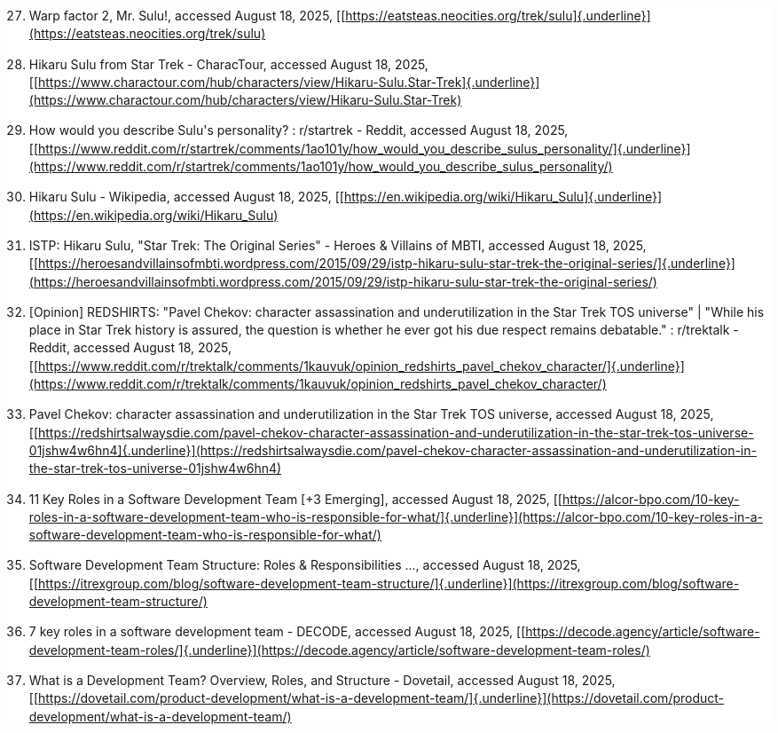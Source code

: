 27. Warp factor 2, Mr. Sulu!, accessed August 18, 2025,
    [[https://eatsteas.neocities.org/trek/sulu]{.underline}](https://eatsteas.neocities.org/trek/sulu)

28. Hikaru Sulu from Star Trek - CharacTour, accessed August 18, 2025,
    [[https://www.charactour.com/hub/characters/view/Hikaru-Sulu.Star-Trek]{.underline}](https://www.charactour.com/hub/characters/view/Hikaru-Sulu.Star-Trek)

29. How would you describe Sulu\'s personality? : r/startrek - Reddit,
    accessed August 18, 2025,
    [[https://www.reddit.com/r/startrek/comments/1ao101y/how_would_you_describe_sulus_personality/]{.underline}](https://www.reddit.com/r/startrek/comments/1ao101y/how_would_you_describe_sulus_personality/)

30. Hikaru Sulu - Wikipedia, accessed August 18, 2025,
    [[https://en.wikipedia.org/wiki/Hikaru_Sulu]{.underline}](https://en.wikipedia.org/wiki/Hikaru_Sulu)

31. ISTP: Hikaru Sulu, "Star Trek: The Original Series" - Heroes &
    Villains of MBTI, accessed August 18, 2025,
    [[https://heroesandvillainsofmbti.wordpress.com/2015/09/29/istp-hikaru-sulu-star-trek-the-original-series/]{.underline}](https://heroesandvillainsofmbti.wordpress.com/2015/09/29/istp-hikaru-sulu-star-trek-the-original-series/)

32. \[Opinion\] REDSHIRTS: \"Pavel Chekov: character assassination and
    underutilization in the Star Trek TOS universe\" \| \"While his
    place in Star Trek history is assured, the question is whether he
    ever got his due respect remains debatable.\" : r/trektalk - Reddit,
    accessed August 18, 2025,
    [[https://www.reddit.com/r/trektalk/comments/1kauvuk/opinion_redshirts_pavel_chekov_character/]{.underline}](https://www.reddit.com/r/trektalk/comments/1kauvuk/opinion_redshirts_pavel_chekov_character/)

33. Pavel Chekov: character assassination and underutilization in the
    Star Trek TOS universe, accessed August 18, 2025,
    [[https://redshirtsalwaysdie.com/pavel-chekov-character-assassination-and-underutilization-in-the-star-trek-tos-universe-01jshw4w6hn4]{.underline}](https://redshirtsalwaysdie.com/pavel-chekov-character-assassination-and-underutilization-in-the-star-trek-tos-universe-01jshw4w6hn4)

34. 11 Key Roles in a Software Development Team \[+3 Emerging\],
    accessed August 18, 2025,
    [[https://alcor-bpo.com/10-key-roles-in-a-software-development-team-who-is-responsible-for-what/]{.underline}](https://alcor-bpo.com/10-key-roles-in-a-software-development-team-who-is-responsible-for-what/)

35. Software Development Team Structure: Roles & Responsibilities \...,
    accessed August 18, 2025,
    [[https://itrexgroup.com/blog/software-development-team-structure/]{.underline}](https://itrexgroup.com/blog/software-development-team-structure/)

36. 7 key roles in a software development team - DECODE, accessed August
    18, 2025,
    [[https://decode.agency/article/software-development-team-roles/]{.underline}](https://decode.agency/article/software-development-team-roles/)

37. What is a Development Team? Overview, Roles, and Structure -
    Dovetail, accessed August 18, 2025,
    [[https://dovetail.com/product-development/what-is-a-development-team/]{.underline}](https://dovetail.com/product-development/what-is-a-development-team/)
